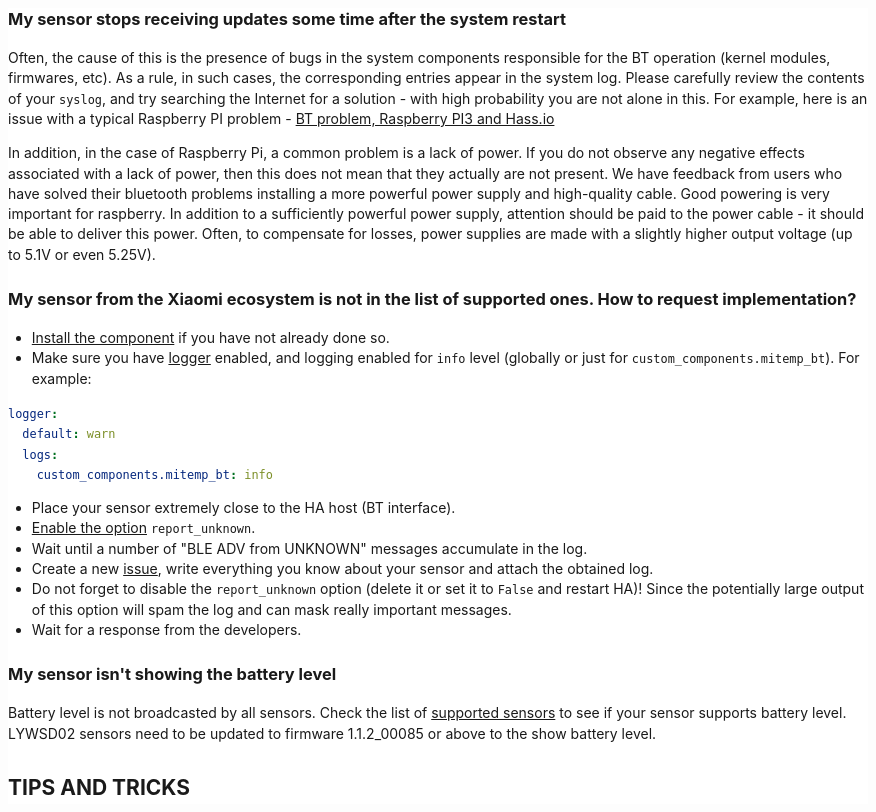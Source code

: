 ### My sensor stops receiving updates some time after the system restart

Often, the cause of this is the presence of bugs in the system components responsible for the BT operation (kernel modules, firmwares, etc). As a rule, in such cases, the corresponding entries appear in the system log. Please carefully review the contents of your `syslog`, and try searching the Internet for a solution - with high probability you are not alone in this. For example, here is an issue with a typical Raspberry PI problem - [BT problem, Raspberry PI3 and Hass.io](https://github.com/custom-components/sensor.mitemp_bt/issues/31#issuecomment-595417222)

In addition, in the case of Raspberry Pi, a common problem is a lack of power. If you do not observe any negative effects associated with a lack of power, then this does not mean that they actually are not present. We have feedback from users who have solved their bluetooth problems installing a more powerful power supply and high-quality cable. Good powering is very important for raspberry. In addition to a sufficiently powerful power supply, attention should be paid to the power cable - it should be able to deliver this power. Often, to compensate for losses, power supplies are made with a slightly higher output voltage (up to 5.1V or even 5.25V).

### My sensor from the Xiaomi ecosystem is not in the list of supported ones. How to request implementation?

- [Install the component](https://github.com/custom-components/sensor.mitemp_bt/blob/master/README.md#how-to-install) if you have not already done so.
- Make sure you have [logger](https://www.home-assistant.io/integrations/logger/) enabled, and logging enabled for `info` level (globally or just for `custom_components.mitemp_bt`). For example:

```yaml
logger:
  default: warn
  logs:
    custom_components.mitemp_bt: info
```

- Place your sensor extremely close to the HA host (BT interface).
- [Enable the option](https://github.com/custom-components/sensor.mitemp_bt/blob/master/README.md#configuration) `report_unknown`.
- Wait until a number of "BLE ADV from UNKNOWN" messages accumulate in the log.
- Create a new [issue](https://github.com/custom-components/sensor.mitemp_bt/issues), write everything you know about your sensor and attach the obtained log.
- Do not forget to disable the `report_unknown` option (delete it or set it to `False` and restart HA)! Since the potentially large output of this option will spam the log and can mask really important messages.
- Wait for a response from the developers.

### My sensor isn't showing the battery level

Battery level is not broadcasted by all sensors. Check the list of [supported sensors](https://github.com/custom-components/sensor.mitemp_bt/blob/master/README.md#supported-sensors) to see if your sensor supports battery level. LYWSD02 sensors need to be updated to firmware 1.1.2_00085 or above to the show battery level. 

## TIPS AND TRICKS

